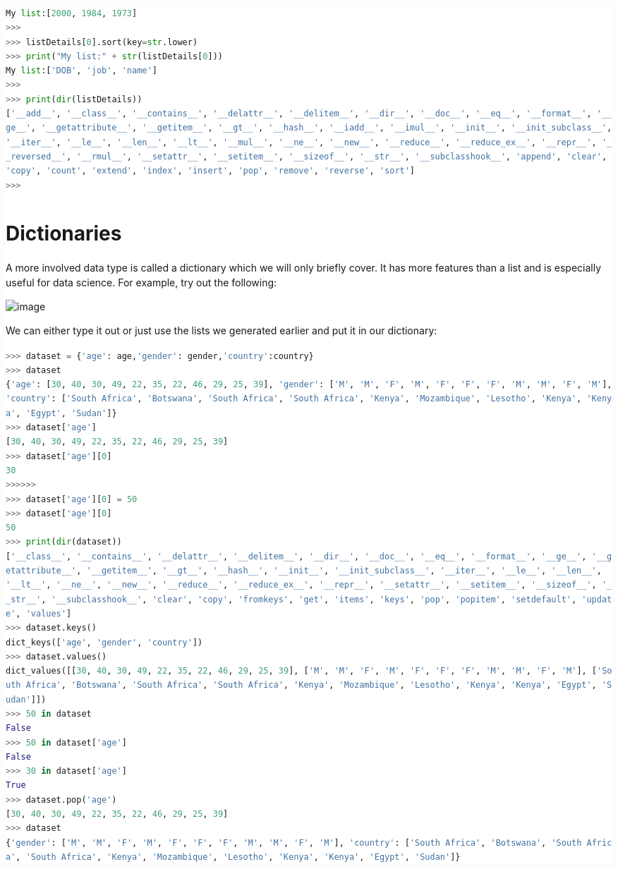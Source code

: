 ```python
My list:[2000, 1984, 1973]
>>>
>>> listDetails[0].sort(key=str.lower)
>>> print("My list:" + str(listDetails[0]))
My list:['DOB', 'job', 'name']
>>>
>>> print(dir(listDetails))
['__add__', '__class__', '__contains__', '__delattr__', '__delitem__', '__dir__', '__doc__', '__eq__', '__format__', '__ge__', '__getattribute__', '__getitem__', '__gt__', '__hash__', '__iadd__', '__imul__', '__init__', '__init_subclass__', '__iter__', '__le__', '__len__', '__lt__', '__mul__', '__ne__', '__new__', '__reduce__', '__reduce_ex__', '__repr__', '__reversed__', '__rmul__', '__setattr__', '__setitem__', '__sizeof__', '__str__', '__subclasshook__', 'append', 'clear', 'copy', 'count', 'extend', 'index', 'insert', 'pop', 'remove', 'reverse', 'sort']
>>>

```

# Dictionaries
A more involved data type is called a dictionary which we will only briefly cover. It has more features than a list and is especially useful for data science. For example, try out the following:

![image](https://user-images.githubusercontent.com/29664888/146557310-bc6f8f6e-88c9-443c-b6e0-f0dcfec8e062.png)

We can either type it out or just use the lists we generated earlier and put it in our dictionary:

```python
>>> dataset = {'age': age,'gender': gender,'country':country}
>>> dataset
{'age': [30, 40, 30, 49, 22, 35, 22, 46, 29, 25, 39], 'gender': ['M', 'M', 'F', 'M', 'F', 'F', 'F', 'M', 'M', 'F', 'M'], 'country': ['South Africa', 'Botswana', 'South Africa', 'South Africa', 'Kenya', 'Mozambique', 'Lesotho', 'Kenya', 'Kenya', 'Egypt', 'Sudan']}
>>> dataset['age']
[30, 40, 30, 49, 22, 35, 22, 46, 29, 25, 39]
>>> dataset['age'][0]
30
>>>>>>
>>> dataset['age'][0] = 50
>>> dataset['age'][0]
50
>>> print(dir(dataset))
['__class__', '__contains__', '__delattr__', '__delitem__', '__dir__', '__doc__', '__eq__', '__format__', '__ge__', '__getattribute__', '__getitem__', '__gt__', '__hash__', '__init__', '__init_subclass__', '__iter__', '__le__', '__len__', '__lt__', '__ne__', '__new__', '__reduce__', '__reduce_ex__', '__repr__', '__setattr__', '__setitem__', '__sizeof__', '__str__', '__subclasshook__', 'clear', 'copy', 'fromkeys', 'get', 'items', 'keys', 'pop', 'popitem', 'setdefault', 'update', 'values']
>>> dataset.keys()
dict_keys(['age', 'gender', 'country'])
>>> dataset.values()
dict_values([[30, 40, 30, 49, 22, 35, 22, 46, 29, 25, 39], ['M', 'M', 'F', 'M', 'F', 'F', 'F', 'M', 'M', 'F', 'M'], ['South Africa', 'Botswana', 'South Africa', 'South Africa', 'Kenya', 'Mozambique', 'Lesotho', 'Kenya', 'Kenya', 'Egypt', 'Sudan']])
>>> 50 in dataset
False
>>> 50 in dataset['age']
False
>>> 30 in dataset['age']
True
>>> dataset.pop('age')
[30, 40, 30, 49, 22, 35, 22, 46, 29, 25, 39]
>>> dataset
{'gender': ['M', 'M', 'F', 'M', 'F', 'F', 'F', 'M', 'M', 'F', 'M'], 'country': ['South Africa', 'Botswana', 'South Africa', 'South Africa', 'Kenya', 'Mozambique', 'Lesotho', 'Kenya', 'Kenya', 'Egypt', 'Sudan']}
```